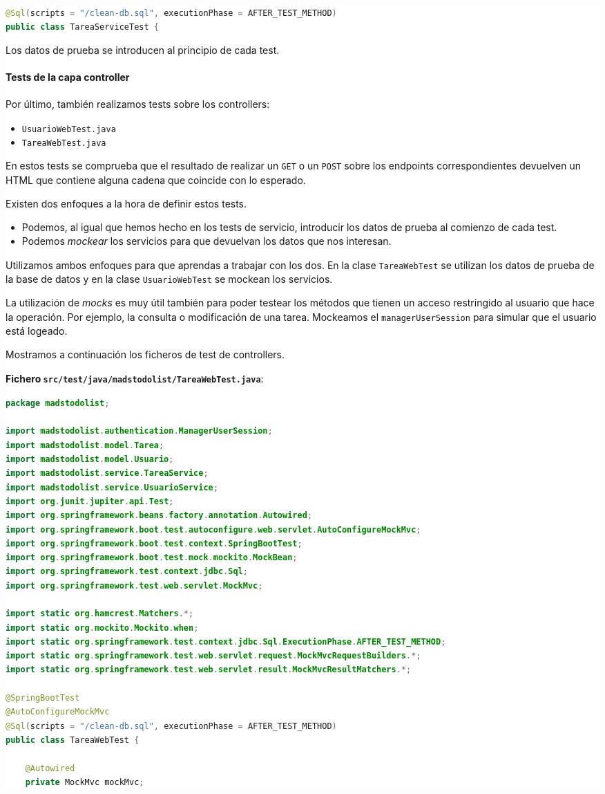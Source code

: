 ```java
@Sql(scripts = "/clean-db.sql", executionPhase = AFTER_TEST_METHOD)
public class TareaServiceTest {
```

Los datos de prueba se introducen al principio de cada test.

#### Tests de la capa controller ####

Por último, también realizamos tests sobre los controllers:

- `UsuarioWebTest.java`
- `TareaWebTest.java`

En estos tests se comprueba que el resultado de realizar un `GET` o un
`POST` sobre los endpoints correspondientes devuelven un HTML que
contiene alguna cadena que coincide con lo esperado.

Existen dos enfoques a la hora de definir estos tests. 

- Podemos, al igual que hemos hecho en los tests de servicio,
  introducir los datos de prueba al comienzo de cada test.
- Podemos _mockear_ los servicios para que devuelvan los datos que nos
  interesan.

Utilizamos ambos enfoques para que aprendas a trabajar con los dos. En
la clase `TareaWebTest` se utilizan los datos de prueba de la base de
datos y en la clase `UsuarioWebTest` se mockean los servicios.

La utilización de _mocks_ es muy útil también para poder testear los
métodos que tienen un acceso restringido al usuario que hace la
operación. Por ejemplo, la consulta o modificación de una
tarea. Mockeamos el `managerUserSession` para simular que el usuario
está logeado.

Mostramos a continuación los ficheros de test de controllers.

**Fichero `src/test/java/madstodolist/TareaWebTest.java`**:

```java
package madstodolist;

import madstodolist.authentication.ManagerUserSession;
import madstodolist.model.Tarea;
import madstodolist.model.Usuario;
import madstodolist.service.TareaService;
import madstodolist.service.UsuarioService;
import org.junit.jupiter.api.Test;
import org.springframework.beans.factory.annotation.Autowired;
import org.springframework.boot.test.autoconfigure.web.servlet.AutoConfigureMockMvc;
import org.springframework.boot.test.context.SpringBootTest;
import org.springframework.boot.test.mock.mockito.MockBean;
import org.springframework.test.context.jdbc.Sql;
import org.springframework.test.web.servlet.MockMvc;

import static org.hamcrest.Matchers.*;
import static org.mockito.Mockito.when;
import static org.springframework.test.context.jdbc.Sql.ExecutionPhase.AFTER_TEST_METHOD;
import static org.springframework.test.web.servlet.request.MockMvcRequestBuilders.*;
import static org.springframework.test.web.servlet.result.MockMvcResultMatchers.*;

@SpringBootTest
@AutoConfigureMockMvc
@Sql(scripts = "/clean-db.sql", executionPhase = AFTER_TEST_METHOD)
public class TareaWebTest {

    @Autowired
    private MockMvc mockMvc;

```